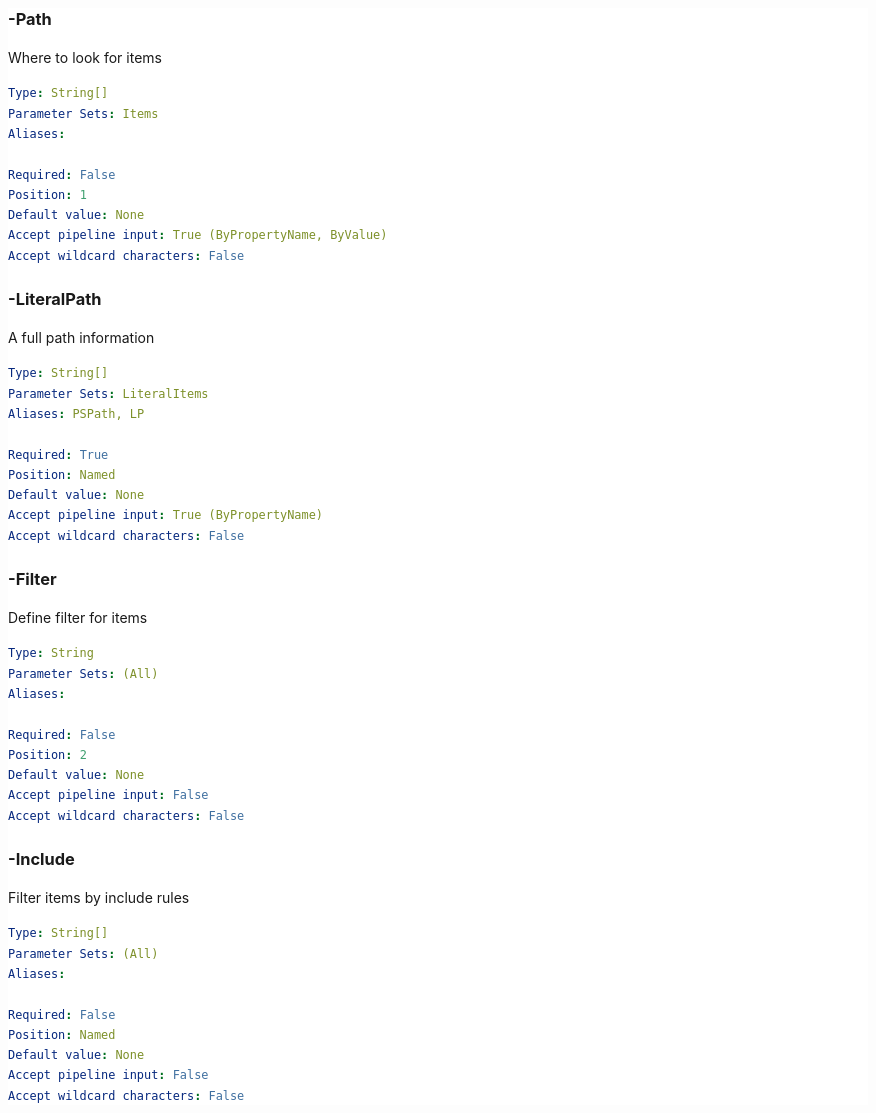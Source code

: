 ### -Path
Where to look for items

```yaml
Type: String[]
Parameter Sets: Items
Aliases:

Required: False
Position: 1
Default value: None
Accept pipeline input: True (ByPropertyName, ByValue)
Accept wildcard characters: False
```

### -LiteralPath
A full path information

```yaml
Type: String[]
Parameter Sets: LiteralItems
Aliases: PSPath, LP

Required: True
Position: Named
Default value: None
Accept pipeline input: True (ByPropertyName)
Accept wildcard characters: False
```

### -Filter
Define filter for items

```yaml
Type: String
Parameter Sets: (All)
Aliases:

Required: False
Position: 2
Default value: None
Accept pipeline input: False
Accept wildcard characters: False
```

### -Include
Filter items by include rules

```yaml
Type: String[]
Parameter Sets: (All)
Aliases:

Required: False
Position: Named
Default value: None
Accept pipeline input: False
Accept wildcard characters: False
```
